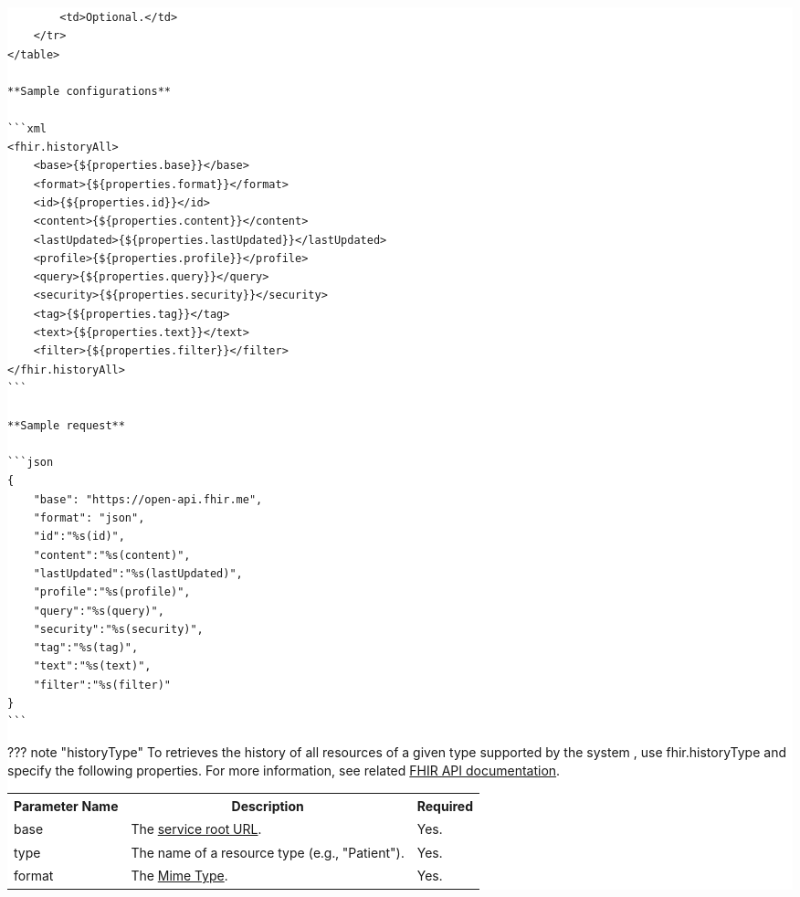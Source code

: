             <td>Optional.</td>
        </tr>
    </table>

    **Sample configurations**

    ```xml
    <fhir.historyAll>
        <base>{${properties.base}}</base>
        <format>{${properties.format}}</format>
        <id>{${properties.id}}</id>
        <content>{${properties.content}}</content>
        <lastUpdated>{${properties.lastUpdated}}</lastUpdated>
        <profile>{${properties.profile}}</profile>
        <query>{${properties.query}}</query>
        <security>{${properties.security}}</security>
        <tag>{${properties.tag}}</tag>
        <text>{${properties.text}}</text>
        <filter>{${properties.filter}}</filter>
    </fhir.historyAll>
    ```

    **Sample request**

    ```json
    {
        "base": "https://open-api.fhir.me",
        "format": "json",
        "id":"%s(id)",
        "content":"%s(content)",
        "lastUpdated":"%s(lastUpdated)",
        "profile":"%s(profile)",
        "query":"%s(query)",
        "security":"%s(security)",
        "tag":"%s(tag)",
        "text":"%s(text)",
        "filter":"%s(filter)"
    }
    ```

??? note "historyType"
    To retrieves the history of all resources of a given type supported by the system , use fhir.historyType and specify the following properties. For more information, see related [FHIR API documentation](http://www.hl7.org/implement/standards/fhir/http.html#history).
    <table>
        <tr>
            <th>Parameter Name</td>
            <th>Description</td>
            <th>Required</td>
        </tr>
        <tr>
            <td>base</td>
            <td>The <a href="http://www.hl7.org/implement/standards/fhir/http.html#root">service root URL</a>.</td>
            <td>Yes.</td>
        </tr>
        <tr>
            <td>type</td>
            <td>The name of a resource type (e.g., "Patient").</td>
            <td>Yes.</td>
        </tr>
        <tr>
            <td>format</td>
            <td>The <a href="http://www.hl7.org/implement/standards/fhir/http.html#mime-type">Mime Type</a>.</td>
            <td>Yes.</td>
